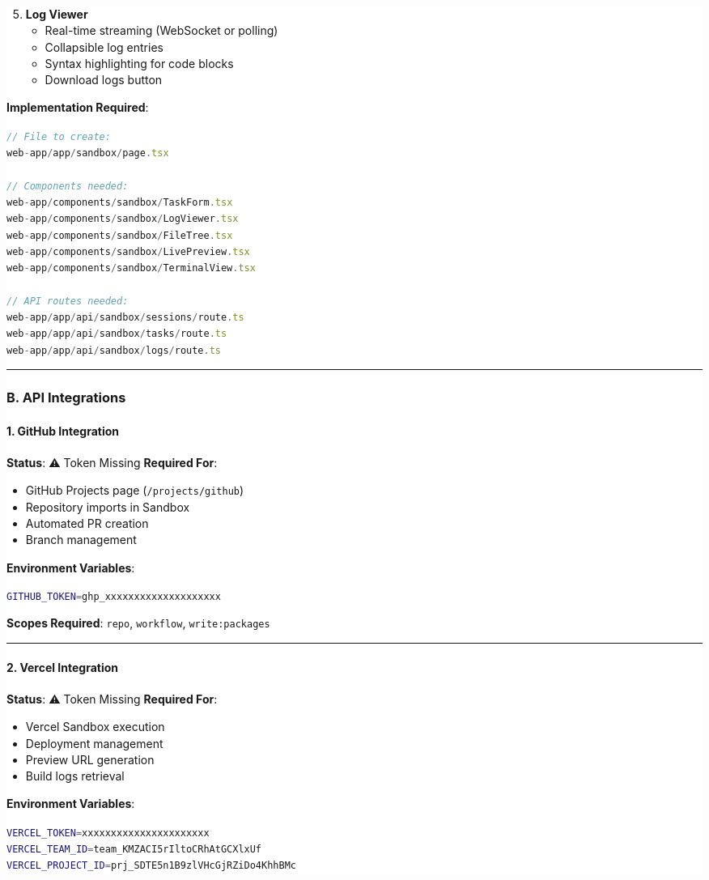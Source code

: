 5. **Log Viewer**
   - Real-time streaming (WebSocket or polling)
   - Collapsible log entries
   - Syntax highlighting for code blocks
   - Download logs button

**Implementation Required**:
```typescript
// File to create:
web-app/app/sandbox/page.tsx

// Components needed:
web-app/components/sandbox/TaskForm.tsx
web-app/components/sandbox/LogViewer.tsx
web-app/components/sandbox/FileTree.tsx
web-app/components/sandbox/LivePreview.tsx
web-app/components/sandbox/TerminalView.tsx

// API routes needed:
web-app/app/api/sandbox/sessions/route.ts
web-app/app/api/sandbox/tasks/route.ts
web-app/app/api/sandbox/logs/route.ts
```

---

### B. API Integrations

#### 1. GitHub Integration
**Status**: ⚠️ Token Missing
**Required For**:
- GitHub Projects page (`/projects/github`)
- Repository imports in Sandbox
- Automated PR creation
- Branch management

**Environment Variables**:
```bash
GITHUB_TOKEN=ghp_xxxxxxxxxxxxxxxxxxxx
```

**Scopes Required**: `repo`, `workflow`, `write:packages`

---

#### 2. Vercel Integration
**Status**: ⚠️ Token Missing
**Required For**:
- Vercel Sandbox execution
- Deployment management
- Preview URL generation
- Build logs retrieval

**Environment Variables**:
```bash
VERCEL_TOKEN=xxxxxxxxxxxxxxxxxxxxxx
VERCEL_TEAM_ID=team_KMZACI5rIltoCRhAtGCXlxUf
VERCEL_PROJECT_ID=prj_SDTE5n1B9zlVHcGjRZiDo4KhhBMc
```
